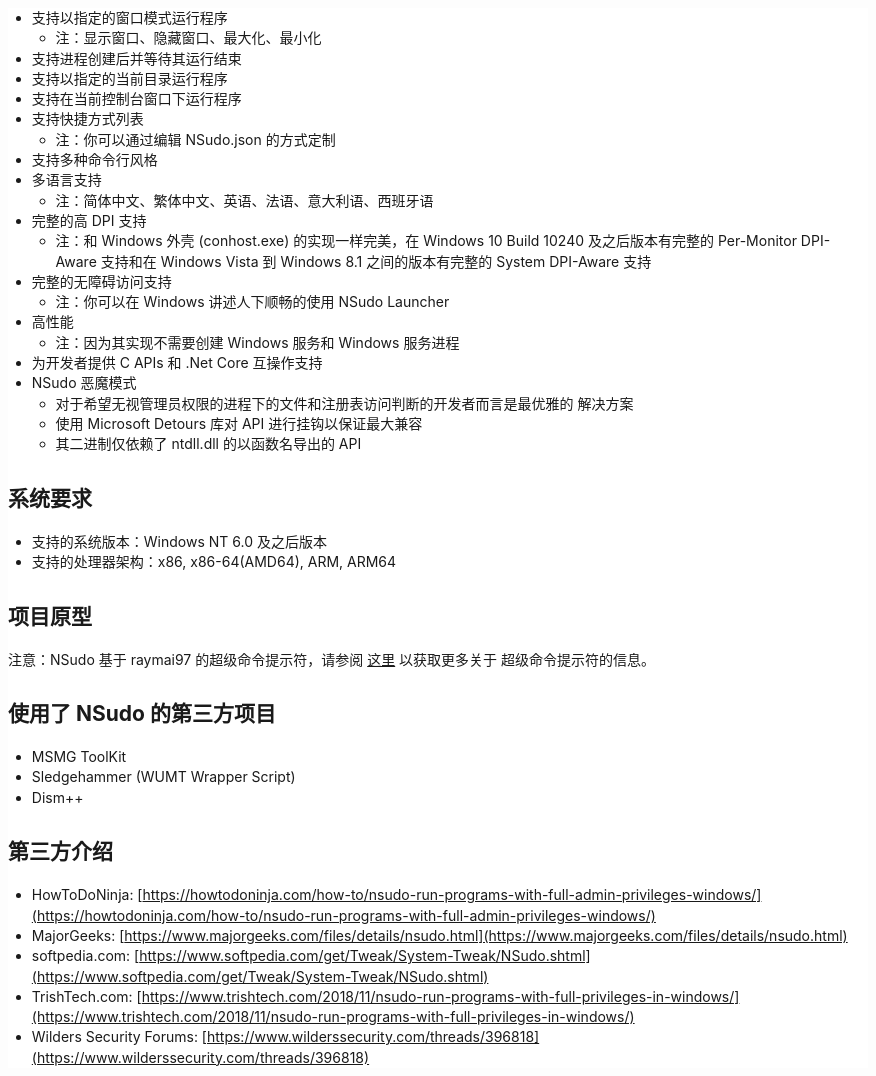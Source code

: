   - 支持以指定的窗口模式运行程序
    - 注：显示窗口、隐藏窗口、最大化、最小化
  - 支持进程创建后并等待其运行结束
  - 支持以指定的当前目录运行程序
  - 支持在当前控制台窗口下运行程序
  - 支持快捷方式列表
    - 注：你可以通过编辑 NSudo.json 的方式定制
  - 支持多种命令行风格
  - 多语言支持
    - 注：简体中文、繁体中文、英语、法语、意大利语、西班牙语
  - 完整的高 DPI 支持
    - 注：和 Windows 外壳 (conhost.exe) 的实现一样完美，在 Windows 10 Build 
      10240 及之后版本有完整的 Per-Monitor DPI-Aware 支持和在 Windows Vista 到
      Windows 8.1 之间的版本有完整的 System DPI-Aware 支持
  - 完整的无障碍访问支持
    - 注：你可以在 Windows 讲述人下顺畅的使用 NSudo Launcher
  - 高性能
    - 注：因为其实现不需要创建 Windows 服务和 Windows 服务进程
  - 为开发者提供 C APIs 和 .Net Core 互操作支持
- NSudo 恶魔模式
  - 对于希望无视管理员权限的进程下的文件和注册表访问判断的开发者而言是最优雅的
    解决方案
  - 使用 Microsoft Detours 库对 API 进行挂钩以保证最大兼容
  - 其二进制仅依赖了 ntdll.dll 的以函数名导出的 API

## 系统要求

- 支持的系统版本：Windows NT 6.0 及之后版本
- 支持的处理器架构：x86, x86-64(AMD64), ARM, ARM64

## 项目原型

注意：NSudo 基于 raymai97 的超级命令提示符，请参阅
[这里](http://bbs.pcbeta.com/viewthread-1508863-1-1.html "这里") 以获取更多关于
超级命令提示符的信息。

## 使用了 NSudo 的第三方项目

- MSMG ToolKit
- Sledgehammer (WUMT Wrapper Script)
- Dism++

## 第三方介绍

- HowToDoNinja: [https://howtodoninja.com/how-to/nsudo-run-programs-with-full-admin-privileges-windows/](https://howtodoninja.com/how-to/nsudo-run-programs-with-full-admin-privileges-windows/)
- MajorGeeks: [https://www.majorgeeks.com/files/details/nsudo.html](https://www.majorgeeks.com/files/details/nsudo.html)
- softpedia.com: [https://www.softpedia.com/get/Tweak/System-Tweak/NSudo.shtml](https://www.softpedia.com/get/Tweak/System-Tweak/NSudo.shtml)
- TrishTech.com: [https://www.trishtech.com/2018/11/nsudo-run-programs-with-full-privileges-in-windows/](https://www.trishtech.com/2018/11/nsudo-run-programs-with-full-privileges-in-windows/)
- Wilders Security Forums: [https://www.wilderssecurity.com/threads/396818](https://www.wilderssecurity.com/threads/396818)
